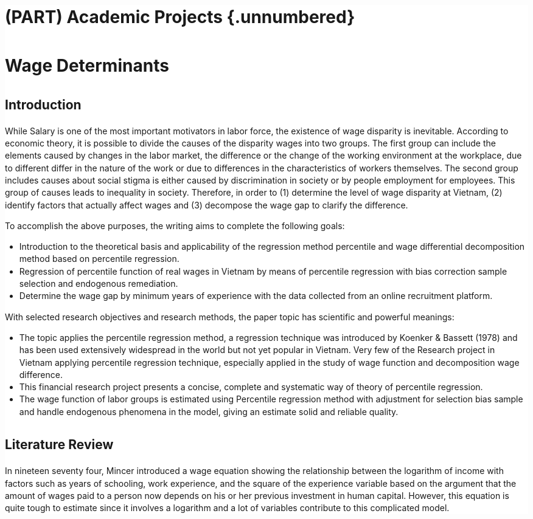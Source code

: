 # (PART) Academic Projects {.unnumbered}

# Wage Determinants

## Introduction

While Salary is one of the most important motivators in labor force, the existence of wage disparity is
inevitable. According to economic theory, it is possible to divide the causes of the disparity wages into two
groups. The first group can include the elements caused by changes in the labor market, the difference or the
change of the working environment at the workplace, due to different differ in the nature of the work or due
to differences in the characteristics of workers themselves. The second group includes causes about social
stigma is either caused by discrimination in society or by people employment for employees. This group of
causes leads to inequality in society. Therefore, in order to (1) determine the level of wage disparity at
Vietnam, (2) identify factors that actually affect wages and (3) decompose the wage gap to clarify the
difference.

To accomplish the above purposes, the writing aims to complete the following goals:
* Introduction to the theoretical basis and applicability of the regression method percentile and wage
differential decomposition method based on percentile regression.
* Regression of percentile function of real wages in Vietnam by means of percentile regression with
bias correction sample selection and endogenous remediation.
* Determine the wage gap by minimum years of experience with the data collected from an online
recruitment platform.

With selected research objectives and research methods, the paper topic has scientific and powerful
meanings:
* The topic applies the percentile regression method, a regression technique was introduced by
Koenker & Bassett (1978) and has been used extensively widespread in the world but not yet
popular in Vietnam. Very few of the Research project in Vietnam applying percentile regression
technique, especially applied in the study of wage function and decomposition wage difference.
* This financial research project presents a concise, complete and systematic way of theory of
percentile regression.
* The wage function of labor groups is estimated using Percentile regression method with adjustment
for selection bias sample and handle endogenous phenomena in the model, giving an estimate solid
and reliable quality.

## Literature Review

In nineteen seventy four, Mincer introduced a wage equation showing the relationship between the logarithm
of income with factors such as years of schooling, work experience, and the square of the experience
variable based on the argument that the amount of wages paid to a person now depends on his or her
previous investment in human capital. However, this equation is quite tough to estimate since it involves a
logarithm and a lot of variables contribute to this complicated model.
